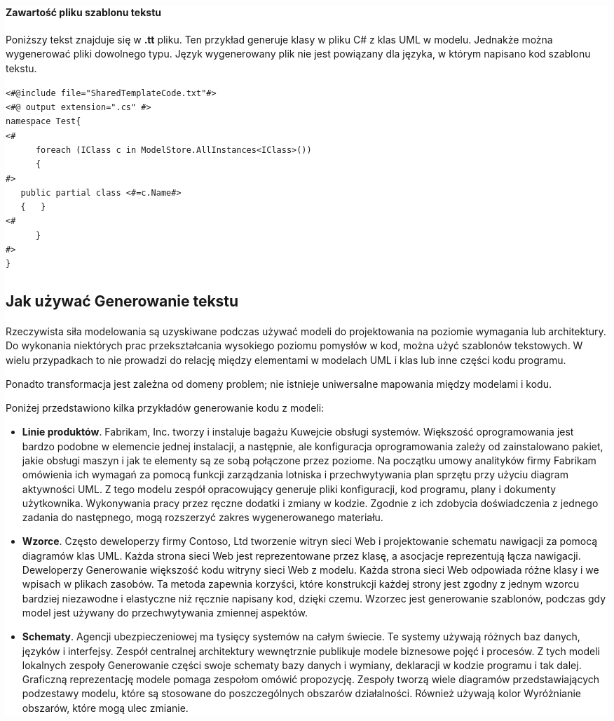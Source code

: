 #### <a name="content-of-the-text-template-file"></a>Zawartość pliku szablonu tekstu  
 Poniższy tekst znajduje się w **.tt** pliku. Ten przykład generuje klasy w pliku C# z klas UML w modelu. Jednakże można wygenerować pliki dowolnego typu. Język wygenerowany plik nie jest powiązany dla języka, w którym napisano kod szablonu tekstu.  
  
```  
<#@include file="SharedTemplateCode.txt"#>  
<#@ output extension=".cs" #>  
namespace Test{  
<#  
      foreach (IClass c in ModelStore.AllInstances<IClass>())  
      {  
#>  
   public partial class <#=c.Name#>  
   {   }  
<#  
      }  
#>  
}  
```  
  
##  <a name="What"></a> Jak używać Generowanie tekstu  
 Rzeczywista siła modelowania są uzyskiwane podczas używać modeli do projektowania na poziomie wymagania lub architektury. Do wykonania niektórych prac przekształcania wysokiego poziomu pomysłów w kod, można użyć szablonów tekstowych. W wielu przypadkach to nie prowadzi do relację między elementami w modelach UML i klas lub inne części kodu programu.  
  
 Ponadto transformacja jest zależna od domeny problem; nie istnieje uniwersalne mapowania między modelami i kodu.  
  
 Poniżej przedstawiono kilka przykładów generowanie kodu z modeli:  
  
-   **Linie produktów**. Fabrikam, Inc. tworzy i instaluje bagażu Kuwejcie obsługi systemów. Większość oprogramowania jest bardzo podobne w elemencie jednej instalacji, a następnie, ale konfiguracja oprogramowania zależy od zainstalowano pakiet, jakie obsługi maszyn i jak te elementy są ze sobą połączone przez poziome. Na początku umowy analityków firmy Fabrikam omówienia ich wymagań za pomocą funkcji zarządzania lotniska i przechwytywania plan sprzętu przy użyciu diagram aktywności UML. Z tego modelu zespół opracowujący generuje pliki konfiguracji, kod programu, plany i dokumenty użytkownika. Wykonywania pracy przez ręczne dodatki i zmiany w kodzie. Zgodnie z ich zdobycia doświadczenia z jednego zadania do następnego, mogą rozszerzyć zakres wygenerowanego materiału.  
  
-   **Wzorce**. Często deweloperzy firmy Contoso, Ltd tworzenie witryn sieci Web i projektowanie schematu nawigacji za pomocą diagramów klas UML. Każda strona sieci Web jest reprezentowane przez klasę, a asocjacje reprezentują łącza nawigacji. Deweloperzy Generowanie większość kodu witryny sieci Web z modelu. Każda strona sieci Web odpowiada różne klasy i we wpisach w plikach zasobów.  Ta metoda zapewnia korzyści, które konstrukcji każdej strony jest zgodny z jednym wzorcu bardziej niezawodne i elastyczne niż ręcznie napisany kod, dzięki czemu. Wzorzec jest generowanie szablonów, podczas gdy model jest używany do przechwytywania zmiennej aspektów.  
  
-   **Schematy**. Agencji ubezpieczeniowej ma tysięcy systemów na całym świecie. Te systemy używają różnych baz danych, języków i interfejsy. Zespół centralnej architektury wewnętrznie publikuje modele biznesowe pojęć i procesów. Z tych modeli lokalnych zespoły Generowanie części swoje schematy bazy danych i wymiany, deklaracji w kodzie programu i tak dalej. Graficzną reprezentację modele pomaga zespołom omówić propozycję. Zespoły tworzą wiele diagramów przedstawiających podzestawy modelu, które są stosowane do poszczególnych obszarów działalności. Również używają kolor Wyróżnianie obszarów, które mogą ulec zmianie.  
  
